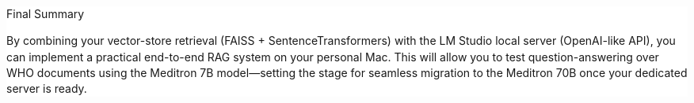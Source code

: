 Final Summary

By combining your vector-store retrieval (FAISS + SentenceTransformers) with the LM Studio local server (OpenAI-like API), you can implement a practical end-to-end RAG system on your personal Mac. This will allow you to test question-answering over WHO documents using the Meditron 7B model—setting the stage for seamless migration to the Meditron 70B once your dedicated server is ready.